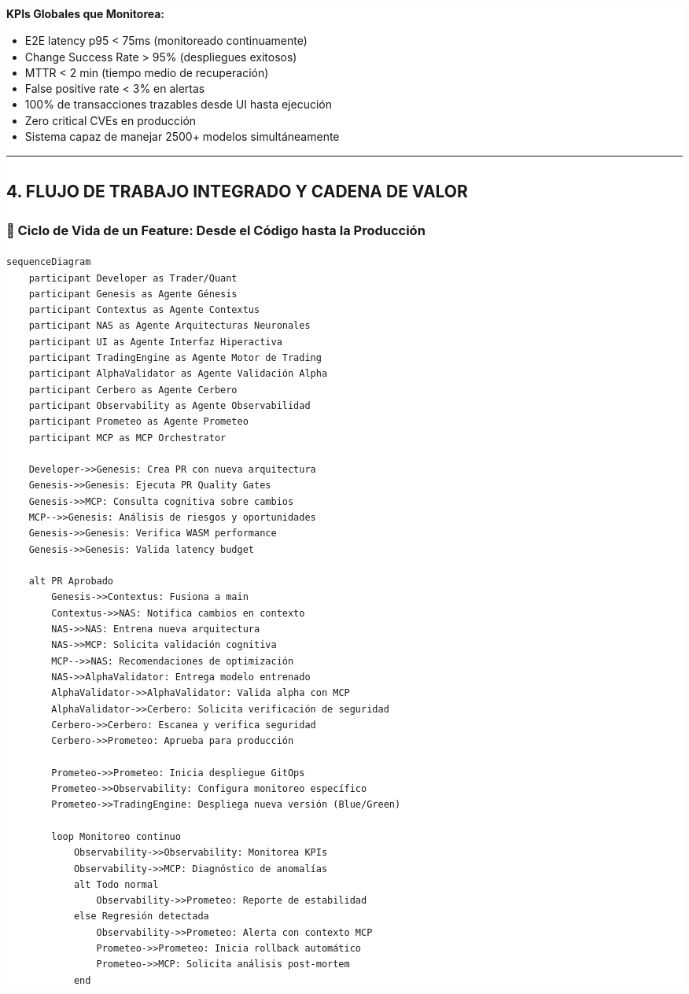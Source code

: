 **KPIs Globales que Monitorea:**

- E2E latency p95 < 75ms (monitoreado continuamente)
- Change Success Rate > 95% (despliegues exitosos)
- MTTR < 2 min (tiempo medio de recuperación)
- False positive rate < 3% en alertas
- 100% de transacciones trazables desde UI hasta ejecución
- Zero critical CVEs en producción
- Sistema capaz de manejar 2500+ modelos simultáneamente

---

## 4. FLUJO DE TRABAJO INTEGRADO Y CADENA DE VALOR

### 🔄 Ciclo de Vida de un Feature: Desde el Código hasta la Producción

```mermaid
sequenceDiagram
    participant Developer as Trader/Quant
    participant Genesis as Agente Génesis
    participant Contextus as Agente Contextus
    participant NAS as Agente Arquitecturas Neuronales
    participant UI as Agente Interfaz Hiperactiva
    participant TradingEngine as Agente Motor de Trading
    participant AlphaValidator as Agente Validación Alpha
    participant Cerbero as Agente Cerbero
    participant Observability as Agente Observabilidad
    participant Prometeo as Agente Prometeo
    participant MCP as MCP Orchestrator

    Developer->>Genesis: Crea PR con nueva arquitectura
    Genesis->>Genesis: Ejecuta PR Quality Gates
    Genesis->>MCP: Consulta cognitiva sobre cambios
    MCP-->>Genesis: Análisis de riesgos y oportunidades
    Genesis->>Genesis: Verifica WASM performance
    Genesis->>Genesis: Valida latency budget

    alt PR Aprobado
        Genesis->>Contextus: Fusiona a main
        Contextus->>NAS: Notifica cambios en contexto
        NAS->>NAS: Entrena nueva arquitectura
        NAS->>MCP: Solicita validación cognitiva
        MCP-->>NAS: Recomendaciones de optimización
        NAS->>AlphaValidator: Entrega modelo entrenado
        AlphaValidator->>AlphaValidator: Valida alpha con MCP
        AlphaValidator->>Cerbero: Solicita verificación de seguridad
        Cerbero->>Cerbero: Escanea y verifica seguridad
        Cerbero->>Prometeo: Aprueba para producción

        Prometeo->>Prometeo: Inicia despliegue GitOps
        Prometeo->>Observability: Configura monitoreo específico
        Prometeo->>TradingEngine: Despliega nueva versión (Blue/Green)

        loop Monitoreo continuo
            Observability->>Observability: Monitorea KPIs
            Observability->>MCP: Diagnóstico de anomalías
            alt Todo normal
                Observability->>Prometeo: Reporte de estabilidad
            else Regresión detectada
                Observability->>Prometeo: Alerta con contexto MCP
                Prometeo->>Prometeo: Inicia rollback automático
                Prometeo->>MCP: Solicita análisis post-mortem
            end
```